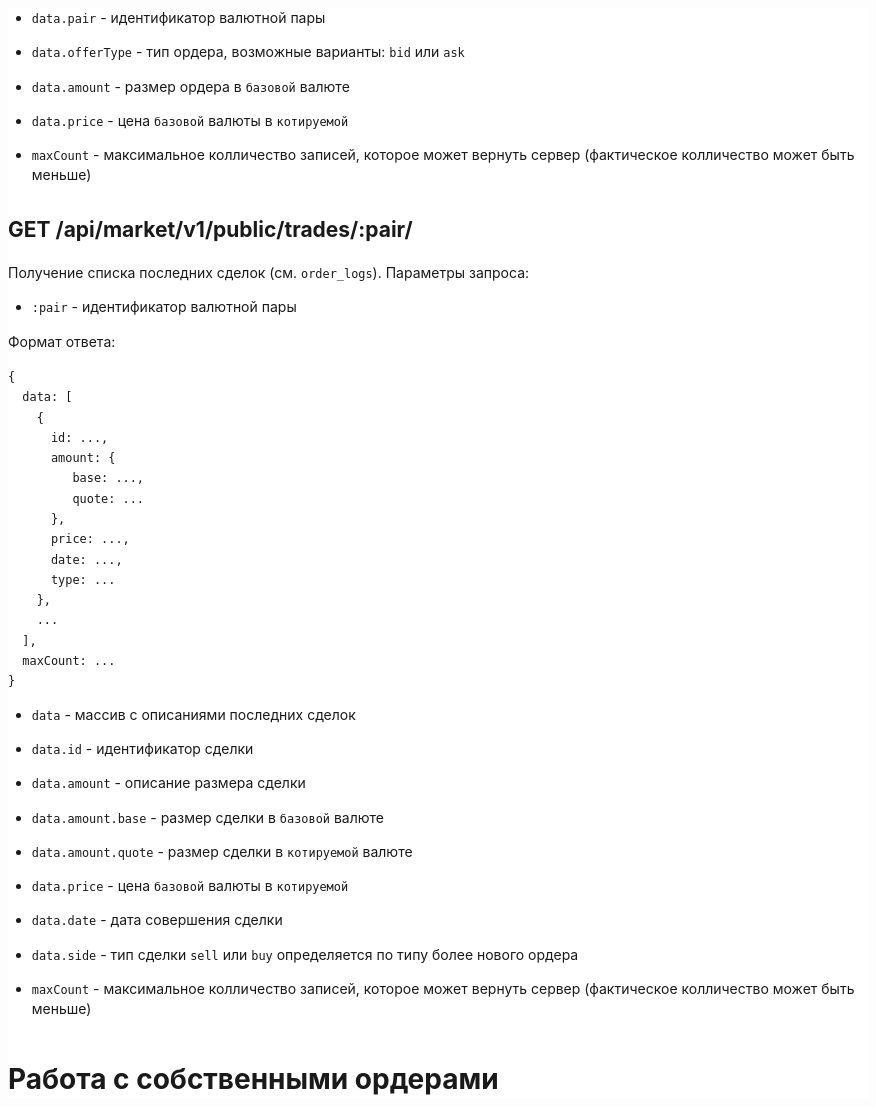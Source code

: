 * `data.pair` - идентификатор валютной пары

* `data.offerType` - тип ордера, возможные варианты: `bid` или `ask`

* `data.amount` - размер ордера в `базовой` валюте

* `data.price` - цена `базовой` валюты в `котируемой`

* `maxCount` - максимальное колличество записей, которое может вернуть сервер (фактическое колличество может быть
  меньше)

## GET /api/market/v1/public/trades/:pair/

Получение списка последних сделок (см. `order_logs`). Параметры запроса:

* `:pair` - идентификатор валютной пары

Формат ответа:

    {
      data: [
        {
          id: ...,
          amount: {
             base: ...,
             quote: ...
          },
          price: ...,
          date: ...,
          type: ...
        },
        ...
      ],
      maxCount: ...
    }
    
* `data` - массив с описаниями последних сделок

* `data.id` - идентификатор сделки

* `data.amount` - описание размера сделки

* `data.amount.base` - размер сделки в `базовой` валюте

* `data.amount.quote` - размер сделки в `котируемой` валюте

* `data.price` - цена `базовой` валюты в `котируемой`

* `data.date` - дата совершения сделки

* `data.side` - тип сделки `sell` или `buy` определяется по типу более нового ордера

* `maxCount` - максимальное колличество записей, которое может вернуть сервер (фактическое колличество может быть
  меньше)

# Работа с собственными ордерами
